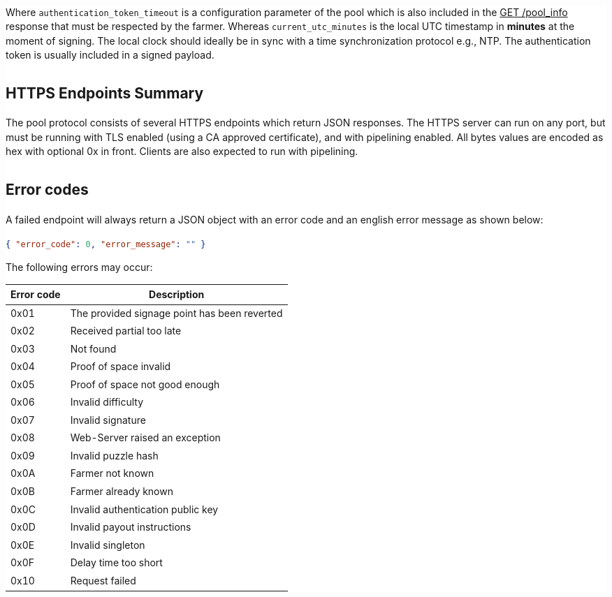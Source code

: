 Where `authentication_token_timeout` is a configuration parameter of the pool which is also included in the [GET /pool_info](#get-pool_info) response that must be respected by the farmer. Whereas `current_utc_minutes` is the local UTC timestamp in **minutes** at the moment of signing. The local clock should ideally be in sync with a time synchronization protocol e.g., NTP. The authentication token is usually included in a signed payload.

## HTTPS Endpoints Summary

The pool protocol consists of several HTTPS endpoints which return JSON responses. The HTTPS server can run on any port, but must be running with TLS enabled (using a CA approved certificate), and with pipelining enabled. All bytes values are encoded as hex with optional 0x in front. Clients are also expected to run with pipelining.

## Error codes

A failed endpoint will always return a JSON object with an error code and an english error message as shown below:

```json
{ "error_code": 0, "error_message": "" }
```

The following errors may occur:

| Error code | Description                                  |
| ---------- | -------------------------------------------- |
| 0x01       | The provided signage point has been reverted |
| 0x02       | Received partial too late                    |
| 0x03       | Not found                                    |
| 0x04       | Proof of space invalid                       |
| 0x05       | Proof of space not good enough               |
| 0x06       | Invalid difficulty                           |
| 0x07       | Invalid signature                            |
| 0x08       | Web-Server raised an exception               |
| 0x09       | Invalid puzzle hash                          |
| 0x0A       | Farmer not known                             |
| 0x0B       | Farmer already known                         |
| 0x0C       | Invalid authentication public key            |
| 0x0D       | Invalid payout instructions                  |
| 0x0E       | Invalid singleton                            |
| 0x0F       | Delay time too short                         |
| 0x10       | Request failed                               |
